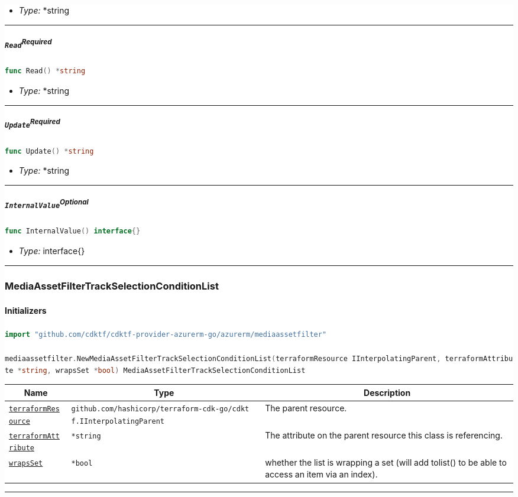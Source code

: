 - *Type:* *string

---

##### `Read`<sup>Required</sup> <a name="Read" id="@cdktf/provider-azurerm.mediaAssetFilter.MediaAssetFilterTimeoutsOutputReference.property.read"></a>

```go
func Read() *string
```

- *Type:* *string

---

##### `Update`<sup>Required</sup> <a name="Update" id="@cdktf/provider-azurerm.mediaAssetFilter.MediaAssetFilterTimeoutsOutputReference.property.update"></a>

```go
func Update() *string
```

- *Type:* *string

---

##### `InternalValue`<sup>Optional</sup> <a name="InternalValue" id="@cdktf/provider-azurerm.mediaAssetFilter.MediaAssetFilterTimeoutsOutputReference.property.internalValue"></a>

```go
func InternalValue() interface{}
```

- *Type:* interface{}

---


### MediaAssetFilterTrackSelectionConditionList <a name="MediaAssetFilterTrackSelectionConditionList" id="@cdktf/provider-azurerm.mediaAssetFilter.MediaAssetFilterTrackSelectionConditionList"></a>

#### Initializers <a name="Initializers" id="@cdktf/provider-azurerm.mediaAssetFilter.MediaAssetFilterTrackSelectionConditionList.Initializer"></a>

```go
import "github.com/cdktf/cdktf-provider-azurerm-go/azurerm/mediaassetfilter"

mediaassetfilter.NewMediaAssetFilterTrackSelectionConditionList(terraformResource IInterpolatingParent, terraformAttribute *string, wrapsSet *bool) MediaAssetFilterTrackSelectionConditionList
```

| **Name** | **Type** | **Description** |
| --- | --- | --- |
| <code><a href="#@cdktf/provider-azurerm.mediaAssetFilter.MediaAssetFilterTrackSelectionConditionList.Initializer.parameter.terraformResource">terraformResource</a></code> | <code>github.com/hashicorp/terraform-cdk-go/cdktf.IInterpolatingParent</code> | The parent resource. |
| <code><a href="#@cdktf/provider-azurerm.mediaAssetFilter.MediaAssetFilterTrackSelectionConditionList.Initializer.parameter.terraformAttribute">terraformAttribute</a></code> | <code>*string</code> | The attribute on the parent resource this class is referencing. |
| <code><a href="#@cdktf/provider-azurerm.mediaAssetFilter.MediaAssetFilterTrackSelectionConditionList.Initializer.parameter.wrapsSet">wrapsSet</a></code> | <code>*bool</code> | whether the list is wrapping a set (will add tolist() to be able to access an item via an index). |

---